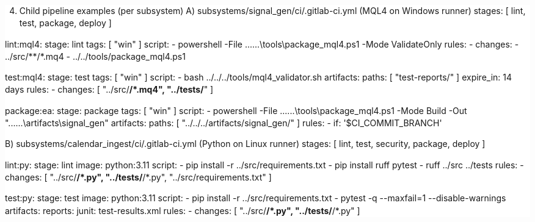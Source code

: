4) Child pipeline examples (per subsystem)
A) subsystems/signal_gen/ci/.gitlab-ci.yml (MQL4 on Windows runner)
stages: [ lint, test, package, deploy ]

lint:mql4:
  stage: lint
  tags: [ "win" ]
  script:
    - powershell -File ..\..\..\tools\package_mql4.ps1 -Mode ValidateOnly
  rules:
    - changes:
        - ../src/**/*.mq4
        - ../../tools/package_mql4.ps1

test:mql4:
  stage: test
  tags: [ "win" ]
  script:
    - bash ../../../tools/mql4_validator.sh
  artifacts:
    paths: [ "test-reports/" ]
    expire_in: 14 days
  rules:
    - changes: [ "../src/**/*.mq4", "../tests/**" ]

package:ea:
  stage: package
  tags: [ "win" ]
  script:
    - powershell -File ..\..\..\tools\package_mql4.ps1 -Mode Build -Out "..\..\..\artifacts\signal_gen\"
  artifacts:
    paths: [ "../../../artifacts/signal_gen/" ]
  rules:
    - if: '$CI_COMMIT_BRANCH'

B) subsystems/calendar_ingest/ci/.gitlab-ci.yml (Python on Linux runner)
stages: [ lint, test, security, package, deploy ]

lint:py:
  stage: lint
  image: python:3.11
  script:
    - pip install -r ../src/requirements.txt
    - pip install ruff pytest
    - ruff ../src ../tests
  rules:
    - changes: [ "../src/**/*.py", "../tests/**/*.py", "../src/requirements.txt" ]

test:py:
  stage: test
  image: python:3.11
  script:
    - pip install -r ../src/requirements.txt
    - pytest -q --maxfail=1 --disable-warnings
  artifacts:
    reports:
      junit: test-results.xml
  rules:
    - changes: [ "../src/**/*.py", "../tests/**/*.py" ]
